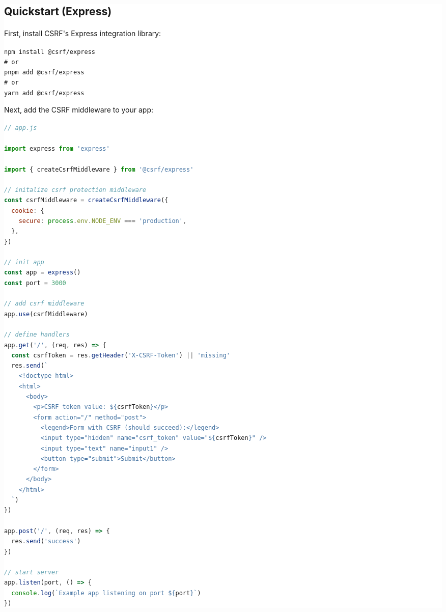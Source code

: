 ## Quickstart (Express)

First, install CSRF's Express integration library:

```console
npm install @csrf/express
# or
pnpm add @csrf/express
# or
yarn add @csrf/express
```

Next, add the CSRF middleware to your app:

```javascript
// app.js

import express from 'express'

import { createCsrfMiddleware } from '@csrf/express'

// initalize csrf protection middleware
const csrfMiddleware = createCsrfMiddleware({
  cookie: {
    secure: process.env.NODE_ENV === 'production',
  },
})

// init app
const app = express()
const port = 3000

// add csrf middleware
app.use(csrfMiddleware)

// define handlers
app.get('/', (req, res) => {
  const csrfToken = res.getHeader('X-CSRF-Token') || 'missing'
  res.send(`
    <!doctype html>
    <html>
      <body>
        <p>CSRF token value: ${csrfToken}</p>
        <form action="/" method="post">
          <legend>Form with CSRF (should succeed):</legend>
          <input type="hidden" name="csrf_token" value="${csrfToken}" />
          <input type="text" name="input1" />
          <button type="submit">Submit</button>
        </form>
      </body>
    </html>
  `)
})

app.post('/', (req, res) => {
  res.send('success')
})

// start server
app.listen(port, () => {
  console.log(`Example app listening on port ${port}`)
})
```
